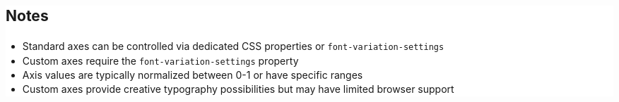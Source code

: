 ## Notes

- Standard axes can be controlled via dedicated CSS properties or `font-variation-settings`
- Custom axes require the `font-variation-settings` property
- Axis values are typically normalized between 0-1 or have specific ranges
- Custom axes provide creative typography possibilities but may have limited browser support
